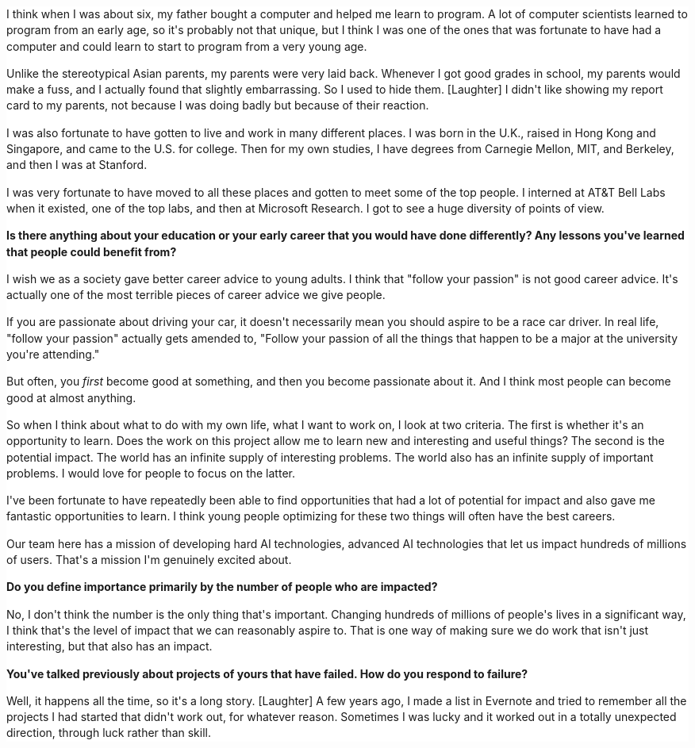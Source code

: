 I think when I was about six, my father bought a computer and helped me learn to program. A lot of computer scientists learned to program from an early age, so it's probably not that unique, but I think I was one of the ones that was fortunate to have had a computer and could learn to start to program from a very young age.

Unlike the stereotypical Asian parents, my parents were very laid back. Whenever I got good grades in school, my parents would make a fuss, and I actually found that slightly embarrassing. So I used to hide them. [Laughter] I didn't like showing my report card to my parents, not because I was doing badly but because of their reaction.

I was also fortunate to have gotten to live and work in many different places. I was born in the U.K., raised in Hong Kong and Singapore, and came to the U.S. for college. Then for my own studies, I have degrees from Carnegie Mellon, MIT, and Berkeley, and then I was at Stanford.

I was very fortunate to have moved to all these places and gotten to meet some of the top people. I interned at AT&T Bell Labs when it existed, one of the top labs, and then at Microsoft Research. I got to see a huge diversity of points of view.

**Is there anything about your education or your early career that you would have done differently? Any lessons you've learned that people could benefit from?**

I wish we as a society gave better career advice to young adults. I think that "follow your passion" is not good career advice. It's actually one of the most terrible pieces of career advice we give people.

If you are passionate about driving your car, it doesn't necessarily mean you should aspire to be a race car driver. In real life, "follow your passion" actually gets amended to, "Follow your passion of all the things that happen to be a major at the university you're attending."

But often, you _first_ become good at something, and then you become passionate about it. And I think most people can become good at almost anything.

So when I think about what to do with my own life, what I want to work on, I look at two criteria. The first is whether it's an opportunity to learn. Does the work on this project allow me to learn new and interesting and useful things? The second is the potential impact. The world has an infinite supply of interesting problems. The world also has an infinite supply of important problems. I would love for people to focus on the latter.

I've been fortunate to have repeatedly been able to find opportunities that had a lot of potential for impact and also gave me fantastic opportunities to learn. I think young people optimizing for these two things will often have the best careers.

Our team here has a mission of developing hard AI technologies, advanced AI technologies that let us impact hundreds of millions of users. That's a mission I'm genuinely excited about.

**Do you define importance primarily by the number of people who are impacted?**

No, I don't think the number is the only thing that's important. Changing hundreds of millions of people's lives in a significant way, I think that's the level of impact that we can reasonably aspire to. That is one way of making sure we do work that isn't just interesting, but that also has an impact.

**You've talked previously about projects of yours that have failed. How do you respond to failure?**

Well, it happens all the time, so it's a long story. [Laughter] A few years ago, I made a list in Evernote and tried to remember all the projects I had started that didn't work out, for whatever reason. Sometimes I was lucky and it worked out in a totally unexpected direction, through luck rather than skill.

